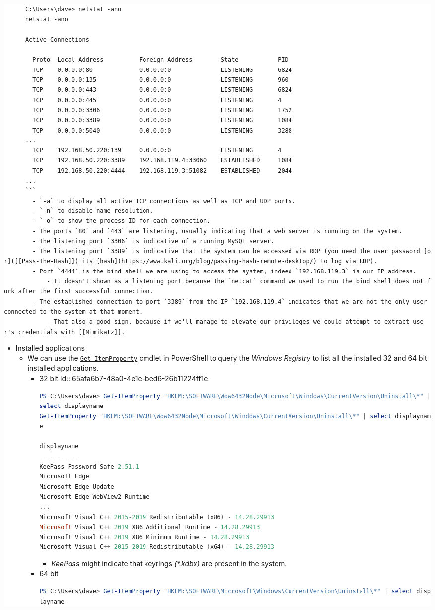		  C:\Users\dave> netstat -ano
		  netstat -ano
		  
		  Active Connections
		  
		    Proto  Local Address          Foreign Address        State           PID
		    TCP    0.0.0.0:80             0.0.0.0:0              LISTENING       6824
		    TCP    0.0.0.0:135            0.0.0.0:0              LISTENING       960
		    TCP    0.0.0.0:443            0.0.0.0:0              LISTENING       6824
		    TCP    0.0.0.0:445            0.0.0.0:0              LISTENING       4
		    TCP    0.0.0.0:3306           0.0.0.0:0              LISTENING       1752
		    TCP    0.0.0.0:3389           0.0.0.0:0              LISTENING       1084
		    TCP    0.0.0.0:5040           0.0.0.0:0              LISTENING       3288
		  ...
		    TCP    192.168.50.220:139     0.0.0.0:0              LISTENING       4
		    TCP    192.168.50.220:3389    192.168.119.4:33060    ESTABLISHED     1084
		    TCP    192.168.50.220:4444    192.168.119.3:51082    ESTABLISHED     2044
		  ...
		  ```
			- `-a` to display all active TCP connections as well as TCP and UDP ports.
			- `-n` to disable name resolution.
			- `-o` to show the process ID for each connection.
			- The ports `80` and `443` are listening, usually indicating that a web server is running on the system.
			- The listening port `3306` is indicative of a running MySQL server.
			- The listening port `3389` is indicative that the system can be accessed via RDP (you need the user password [or]([[Pass-The-Hash]]) its [hash](https://www.kali.org/blog/passing-hash-remote-desktop/) to log via RDP).
			- Port `4444` is the bind shell we are using to access the system, indeed `192.168.119.3` is our IP address.
				- It doesn't shown as a listening port because the `netcat` command we used to run the bind shell does not fork after the first successful connection.
			- The established connection to port `3389` from the IP `192.168.119.4` indicates that we are not the only user connected to the system at that moment.
				- That also a good sign, because if we'll manage to elevate our privileges we could attempt to extract user's credentials with [[Mimikatz]].
- Installed applications
	- We can use the [`Get-ItemProperty`](https://learn.microsoft.com/en-us/powershell/module/microsoft.powershell.management/get-itemproperty?view=powershell-7.2) cmdlet in PowerShell to query the *Windows Registry* to list all the installed 32 and 64 bit installed applications.
		- 32 bit
		  id:: 65afa6b7-48a0-4e1e-bed6-26b11224ff1e
		  ```powershell
		  PS C:\Users\dave> Get-ItemProperty "HKLM:\SOFTWARE\Wow6432Node\Microsoft\Windows\CurrentVersion\Uninstall\*" | select displayname 
		  Get-ItemProperty "HKLM:\SOFTWARE\Wow6432Node\Microsoft\Windows\CurrentVersion\Uninstall\*" | select displayname
		  
		  displayname                                                       
		  -----------                                                       
		  KeePass Password Safe 2.51.1                                      
		  Microsoft Edge                                                    
		  Microsoft Edge Update                                             
		  Microsoft Edge WebView2 Runtime                                   
		  ...
		  Microsoft Visual C++ 2015-2019 Redistributable (x86) - 14.28.29913
		  Microsoft Visual C++ 2019 X86 Additional Runtime - 14.28.29913    
		  Microsoft Visual C++ 2019 X86 Minimum Runtime - 14.28.29913       
		  Microsoft Visual C++ 2015-2019 Redistributable (x64) - 14.28.29913
		  ```
			- *KeePass* might indicate that keyrings *(\*.kdbx)* are present in the system.
		- 64 bit
		  ```powershell
		  PS C:\Users\dave> Get-ItemProperty "HKLM:\SOFTWARE\Microsoft\Windows\CurrentVersion\Uninstall\*" | select displayname